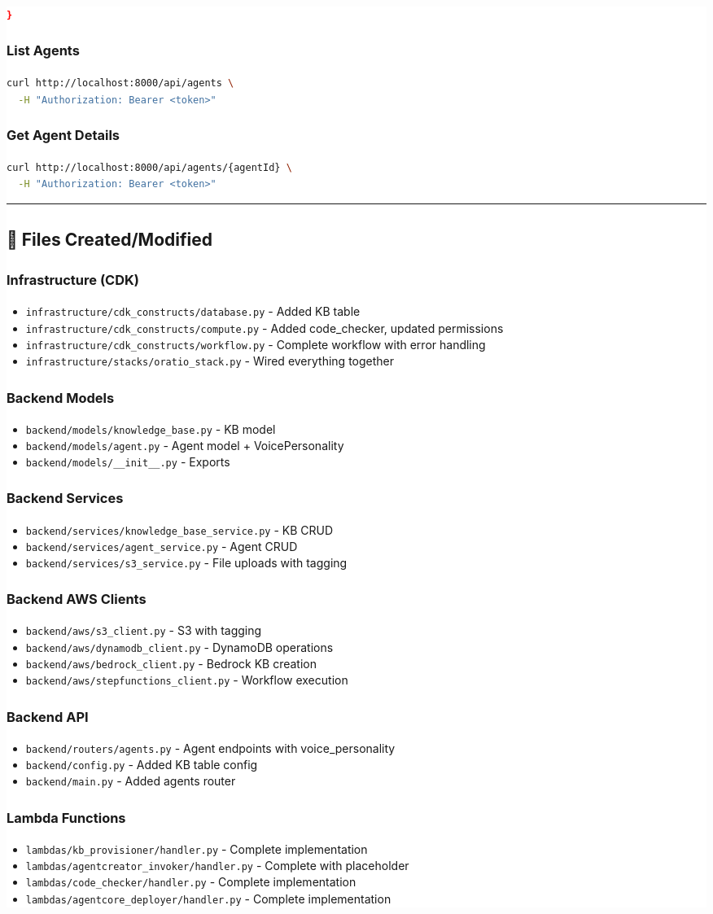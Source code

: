 ```json
}
```

### List Agents

```bash
curl http://localhost:8000/api/agents \
  -H "Authorization: Bearer <token>"
```

### Get Agent Details

```bash
curl http://localhost:8000/api/agents/{agentId} \
  -H "Authorization: Bearer <token>"
```

---

## 📁 Files Created/Modified

### Infrastructure (CDK)
- `infrastructure/cdk_constructs/database.py` - Added KB table
- `infrastructure/cdk_constructs/compute.py` - Added code_checker, updated permissions
- `infrastructure/cdk_constructs/workflow.py` - Complete workflow with error handling
- `infrastructure/stacks/oratio_stack.py` - Wired everything together

### Backend Models
- `backend/models/knowledge_base.py` - KB model
- `backend/models/agent.py` - Agent model + VoicePersonality
- `backend/models/__init__.py` - Exports

### Backend Services
- `backend/services/knowledge_base_service.py` - KB CRUD
- `backend/services/agent_service.py` - Agent CRUD
- `backend/services/s3_service.py` - File uploads with tagging

### Backend AWS Clients
- `backend/aws/s3_client.py` - S3 with tagging
- `backend/aws/dynamodb_client.py` - DynamoDB operations
- `backend/aws/bedrock_client.py` - Bedrock KB creation
- `backend/aws/stepfunctions_client.py` - Workflow execution

### Backend API
- `backend/routers/agents.py` - Agent endpoints with voice_personality
- `backend/config.py` - Added KB table config
- `backend/main.py` - Added agents router

### Lambda Functions
- `lambdas/kb_provisioner/handler.py` - Complete implementation
- `lambdas/agentcreator_invoker/handler.py` - Complete with placeholder
- `lambdas/code_checker/handler.py` - Complete implementation
- `lambdas/agentcore_deployer/handler.py` - Complete implementation
